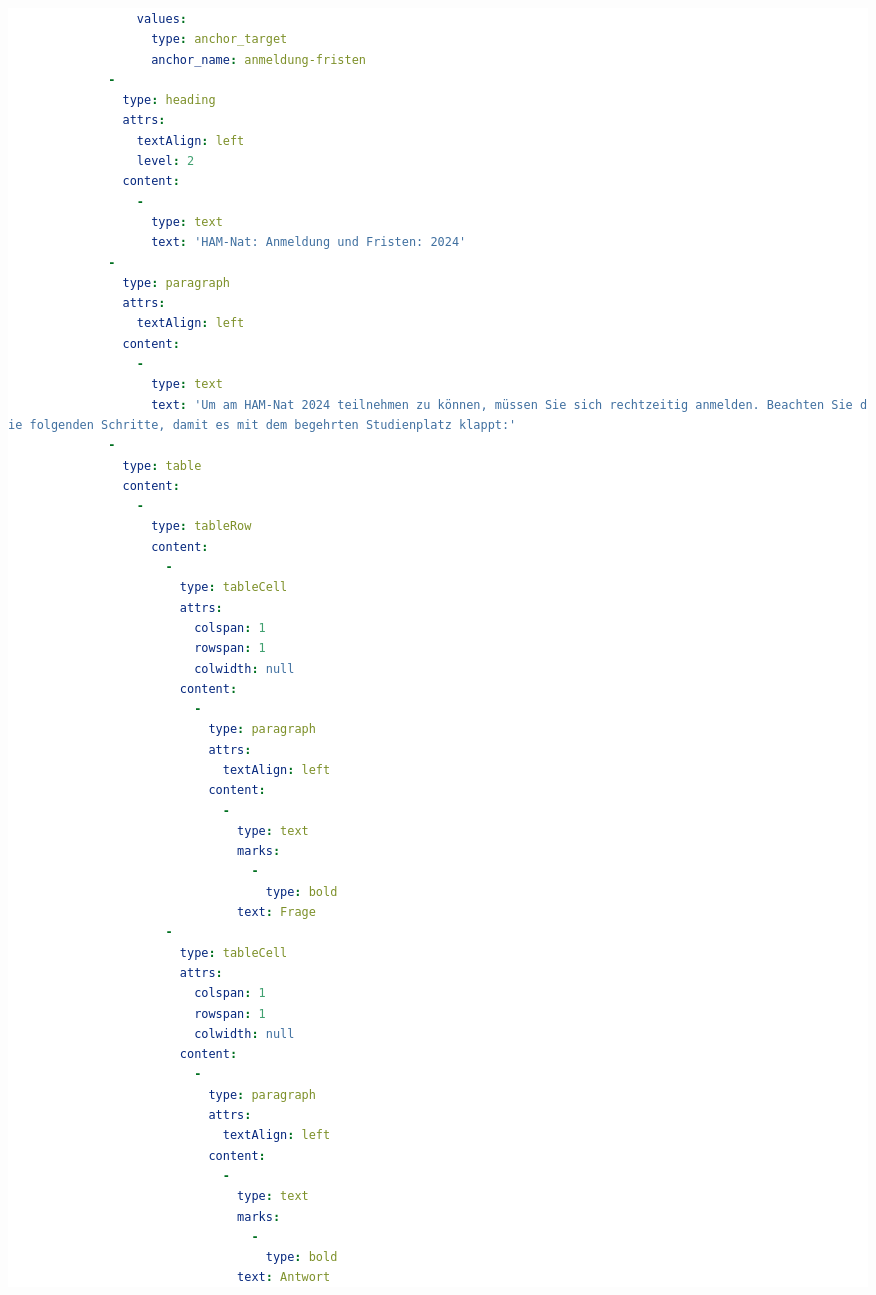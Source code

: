 ```yaml
                  values:
                    type: anchor_target
                    anchor_name: anmeldung-fristen
              -
                type: heading
                attrs:
                  textAlign: left
                  level: 2
                content:
                  -
                    type: text
                    text: 'HAM-Nat: Anmeldung und Fristen: 2024'
              -
                type: paragraph
                attrs:
                  textAlign: left
                content:
                  -
                    type: text
                    text: 'Um am HAM-Nat 2024 teilnehmen zu können, müssen Sie sich rechtzeitig anmelden. Beachten Sie die folgenden Schritte, damit es mit dem begehrten Studienplatz klappt:'
              -
                type: table
                content:
                  -
                    type: tableRow
                    content:
                      -
                        type: tableCell
                        attrs:
                          colspan: 1
                          rowspan: 1
                          colwidth: null
                        content:
                          -
                            type: paragraph
                            attrs:
                              textAlign: left
                            content:
                              -
                                type: text
                                marks:
                                  -
                                    type: bold
                                text: Frage
                      -
                        type: tableCell
                        attrs:
                          colspan: 1
                          rowspan: 1
                          colwidth: null
                        content:
                          -
                            type: paragraph
                            attrs:
                              textAlign: left
                            content:
                              -
                                type: text
                                marks:
                                  -
                                    type: bold
                                text: Antwort
```
